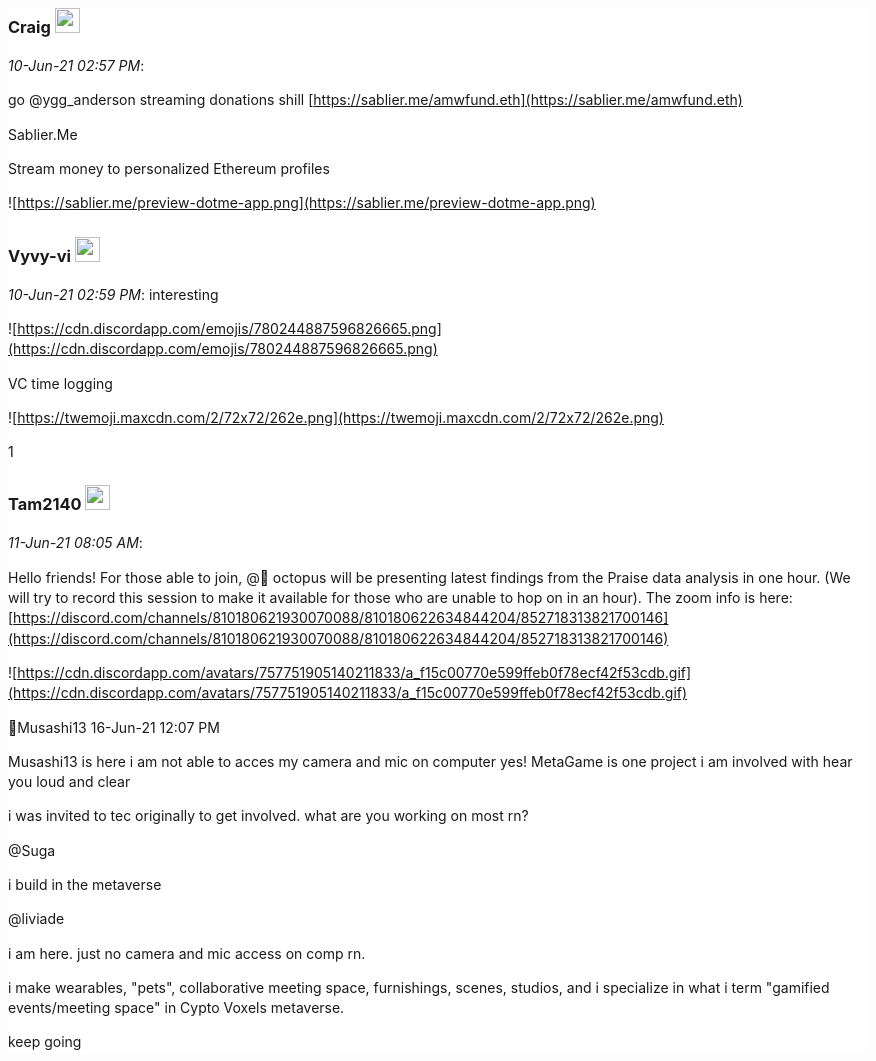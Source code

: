 <h3>Craig <img src="https://cdn.discordapp.com/avatars/655144629481635841/67b40701b6568cef805b1a099eaa2614.png" width=25 height=25></h3>

_10-Jun-21 02:57 PM_:

go @ygg_anderson streaming donations shill [https://sablier.me/amwfund.eth](https://sablier.me/amwfund.eth)

Sablier.Me

Stream money to personalized Ethereum profiles

![https://sablier.me/preview-dotme-app.png](https://sablier.me/preview-dotme-app.png)

<h3>Vyvy-vi <img src="https://cdn.discordapp.com/avatars/558192816308617227/af64b80c32205d256106f8da7e88a3ce.png" width=25 height=25></h3>

_10-Jun-21 02:59 PM_:
interesting

![https://cdn.discordapp.com/emojis/780244887596826665.png](https://cdn.discordapp.com/emojis/780244887596826665.png)

VC time logging

![https://twemoji.maxcdn.com/2/72x72/262e.png](https://twemoji.maxcdn.com/2/72x72/262e.png)

1

<h3>Tam2140 <img src="https://cdn.discordapp.com/avatars/751417874886688798/2654f95ffa0a47282c16ea274733b86d.png" width=25 height=25></h3>

_11-Jun-21 08:05 AM_:

Hello friends! For those able to join, @🐙 octopus will be presenting latest findings from the Praise data analysis in one hour. (We will try to record this session to make it available for those who are unable to hop on in an hour). The zoom info is here: [https://discord.com/channels/810180621930070088/810180622634844204/852718313821700146](https://discord.com/channels/810180621930070088/810180622634844204/852718313821700146)

![https://cdn.discordapp.com/avatars/757751905140211833/a_f15c00770e599ffeb0f78ecf42f53cdb.gif](https://cdn.discordapp.com/avatars/757751905140211833/a_f15c00770e599ffeb0f78ecf42f53cdb.gif)

🐙Musashi13 16-Jun-21 12:07 PM

Musashi13 is here i am not able to acces my camera and mic on computer yes! MetaGame is one project i am involved with hear you loud and clear

i was invited to tec originally to get involved. what are you working on most rn?

@Suga

i build in the metaverse

@liviade

i am here. just no camera and mic access on comp rn.

i make wearables, "pets", collaborative meeting space, furnishings, scenes, studios, and i specialize in what i term "gamified events/meeting space" in Cypto Voxels metaverse.

keep going
